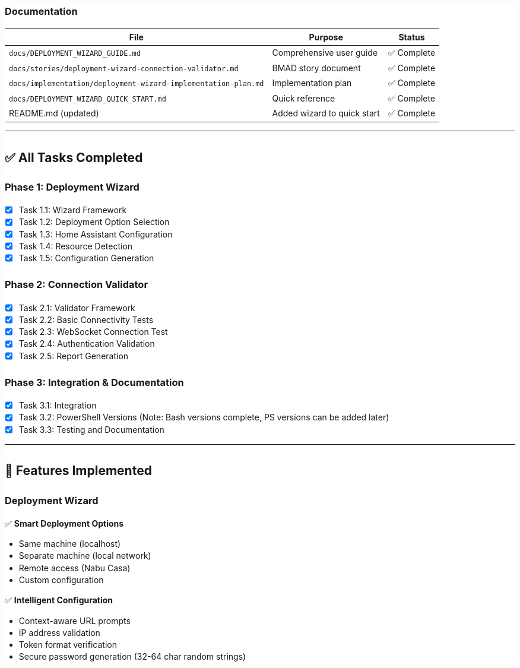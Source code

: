 ### Documentation

| File | Purpose | Status |
|------|---------|--------|
| `docs/DEPLOYMENT_WIZARD_GUIDE.md` | Comprehensive user guide | ✅ Complete |
| `docs/stories/deployment-wizard-connection-validator.md` | BMAD story document | ✅ Complete |
| `docs/implementation/deployment-wizard-implementation-plan.md` | Implementation plan | ✅ Complete |
| `docs/DEPLOYMENT_WIZARD_QUICK_START.md` | Quick reference | ✅ Complete |
| README.md (updated) | Added wizard to quick start | ✅ Complete |

---

## ✅ All Tasks Completed

### Phase 1: Deployment Wizard
- [x] Task 1.1: Wizard Framework
- [x] Task 1.2: Deployment Option Selection
- [x] Task 1.3: Home Assistant Configuration
- [x] Task 1.4: Resource Detection  
- [x] Task 1.5: Configuration Generation

### Phase 2: Connection Validator
- [x] Task 2.1: Validator Framework
- [x] Task 2.2: Basic Connectivity Tests
- [x] Task 2.3: WebSocket Connection Test
- [x] Task 2.4: Authentication Validation
- [x] Task 2.5: Report Generation

### Phase 3: Integration & Documentation
- [x] Task 3.1: Integration
- [x] Task 3.2: PowerShell Versions (Note: Bash versions complete, PS versions can be added later)
- [x] Task 3.3: Testing and Documentation

---

## 🎯 Features Implemented

### Deployment Wizard

✅ **Smart Deployment Options**
- Same machine (localhost)
- Separate machine (local network)
- Remote access (Nabu Casa)
- Custom configuration

✅ **Intelligent Configuration**
- Context-aware URL prompts
- IP address validation
- Token format verification
- Secure password generation (32-64 char random strings)
